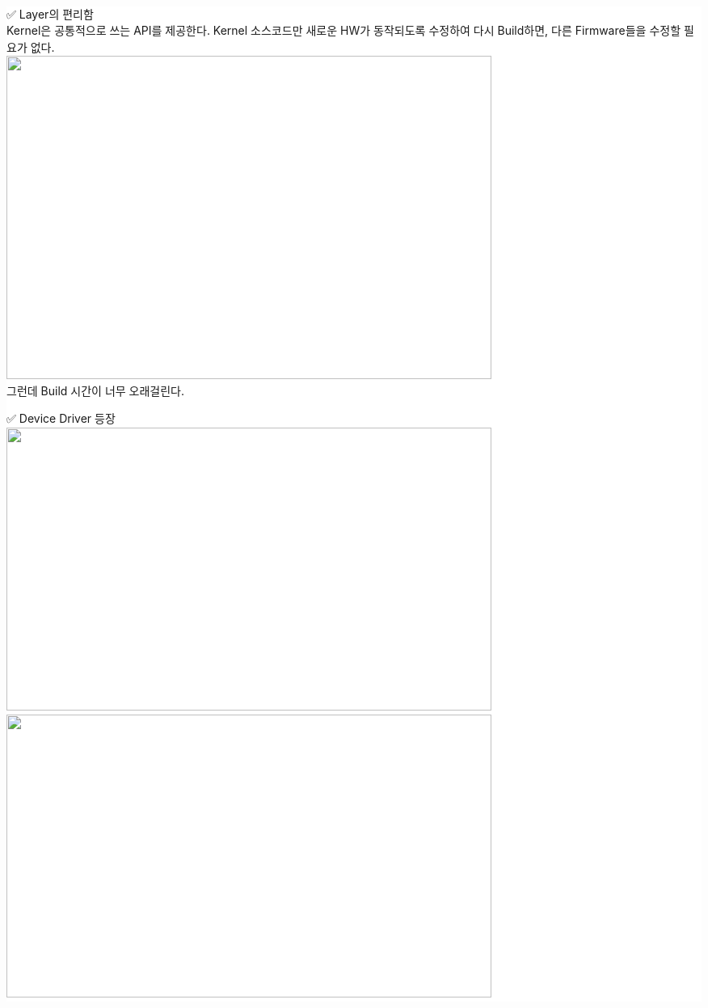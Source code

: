 ✅ Layer의 편리함   
Kernel은 공통적으로 쓰는 API를 제공한다. Kernel 소스코드만 새로운 HW가 동작되도록 수정하여 다시 Build하면, 다른 
Firmware들을 수정할 필요가 없다.   
<img src="https://github.com/user-attachments/assets/81ad4baf-c1f7-4d40-b928-05bd33d59467" width="600" height="400">   
그런데 Build 시간이 너무 오래걸린다.   
   
✅ Device Driver 등장   
<img src="https://github.com/user-attachments/assets/81d7b350-a518-470a-abd6-cf0fa4f733cc" width="600" height="350">   
<img src="https://github.com/user-attachments/assets/f123c1c6-9771-41fd-87f2-e3f11bd4f71f" width="600" height="350">   
